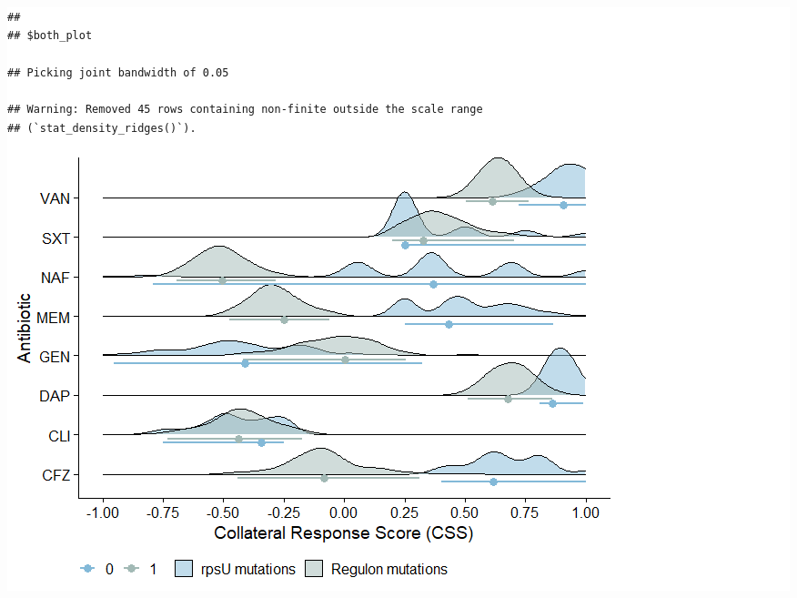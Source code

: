     ## 
    ## $both_plot

    ## Picking joint bandwidth of 0.05

    ## Warning: Removed 45 rows containing non-finite outside the scale range
    ## (`stat_density_ridges()`).

![](S_aureus_evolution_files/figure-gfm/Compute%20CSS%20distributions-3.png)

